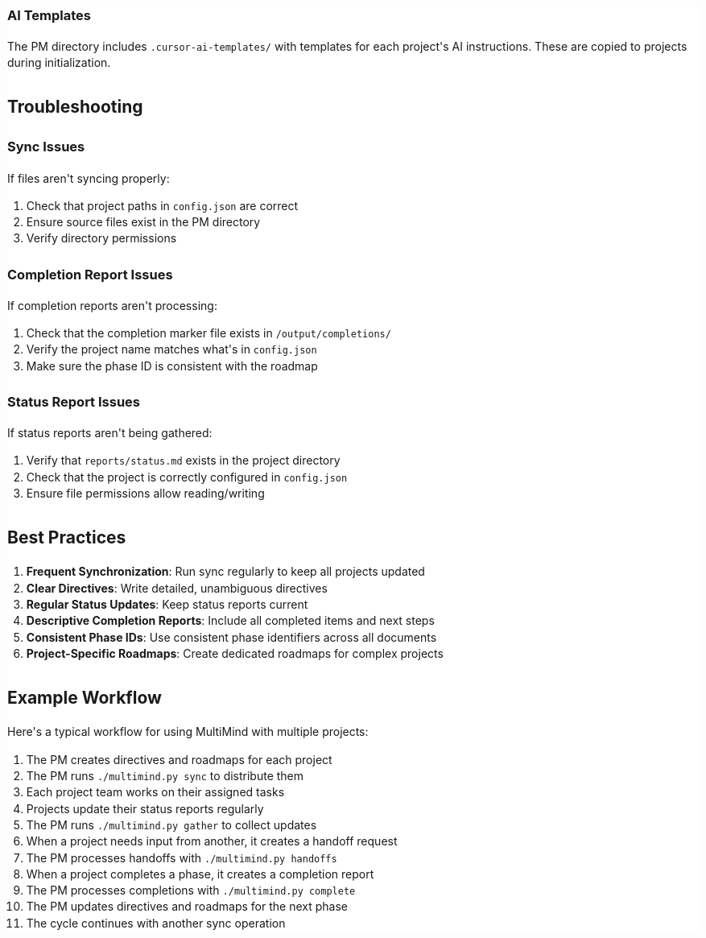 ### AI Templates

The PM directory includes `.cursor-ai-templates/` with templates for each project's AI instructions. These are copied to projects during initialization.

## Troubleshooting

### Sync Issues

If files aren't syncing properly:
1. Check that project paths in `config.json` are correct
2. Ensure source files exist in the PM directory
3. Verify directory permissions

### Completion Report Issues

If completion reports aren't processing:
1. Check that the completion marker file exists in `/output/completions/`
2. Verify the project name matches what's in `config.json`
3. Make sure the phase ID is consistent with the roadmap

### Status Report Issues

If status reports aren't being gathered:
1. Verify that `reports/status.md` exists in the project directory
2. Check that the project is correctly configured in `config.json`
3. Ensure file permissions allow reading/writing

## Best Practices

1. **Frequent Synchronization**: Run sync regularly to keep all projects updated
2. **Clear Directives**: Write detailed, unambiguous directives
3. **Regular Status Updates**: Keep status reports current
4. **Descriptive Completion Reports**: Include all completed items and next steps
5. **Consistent Phase IDs**: Use consistent phase identifiers across all documents
6. **Project-Specific Roadmaps**: Create dedicated roadmaps for complex projects

## Example Workflow

Here's a typical workflow for using MultiMind with multiple projects:

1. The PM creates directives and roadmaps for each project
2. The PM runs `./multimind.py sync` to distribute them
3. Each project team works on their assigned tasks
4. Projects update their status reports regularly
5. The PM runs `./multimind.py gather` to collect updates
6. When a project needs input from another, it creates a handoff request
7. The PM processes handoffs with `./multimind.py handoffs`
8. When a project completes a phase, it creates a completion report
9. The PM processes completions with `./multimind.py complete`
10. The PM updates directives and roadmaps for the next phase
11. The cycle continues with another sync operation 
